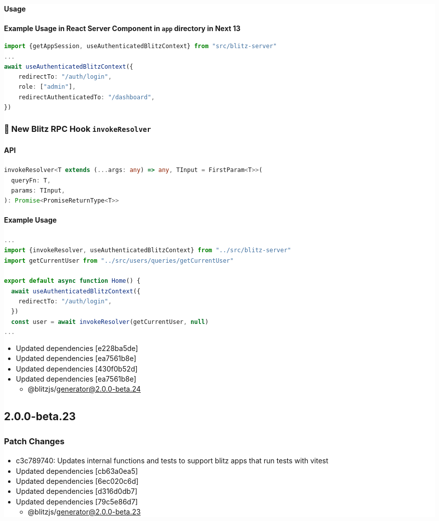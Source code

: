   #### Usage

  **Example Usage in React Server Component in `app` directory in Next 13**

  ```ts
  import {getAppSession, useAuthenticatedBlitzContext} from "src/blitz-server"
  ...
  await useAuthenticatedBlitzContext({
      redirectTo: "/auth/login",
      role: ["admin"],
      redirectAuthenticatedTo: "/dashboard",
  })
  ```

  ### 🔧 New Blitz RPC Hook `invokeResolver`

  #### API

  ```ts
  invokeResolver<T extends (...args: any) => any, TInput = FirstParam<T>>(
    queryFn: T,
    params: TInput,
  ): Promise<PromiseReturnType<T>>
  ```

  #### Example Usage

  ```ts
  ...
  import {invokeResolver, useAuthenticatedBlitzContext} from "../src/blitz-server"
  import getCurrentUser from "../src/users/queries/getCurrentUser"

  export default async function Home() {
    await useAuthenticatedBlitzContext({
      redirectTo: "/auth/login",
    })
    const user = await invokeResolver(getCurrentUser, null)
  ...
  ```

- Updated dependencies [e228ba5de]
- Updated dependencies [ea7561b8e]
- Updated dependencies [430f0b52d]
- Updated dependencies [ea7561b8e]
  - @blitzjs/generator@2.0.0-beta.24

## 2.0.0-beta.23

### Patch Changes

- c3c789740: Updates internal functions and tests to support blitz apps that run tests with vitest
- Updated dependencies [cb63a0ea5]
- Updated dependencies [6ec020c6d]
- Updated dependencies [d316d0db7]
- Updated dependencies [79c5e86d7]
  - @blitzjs/generator@2.0.0-beta.23
